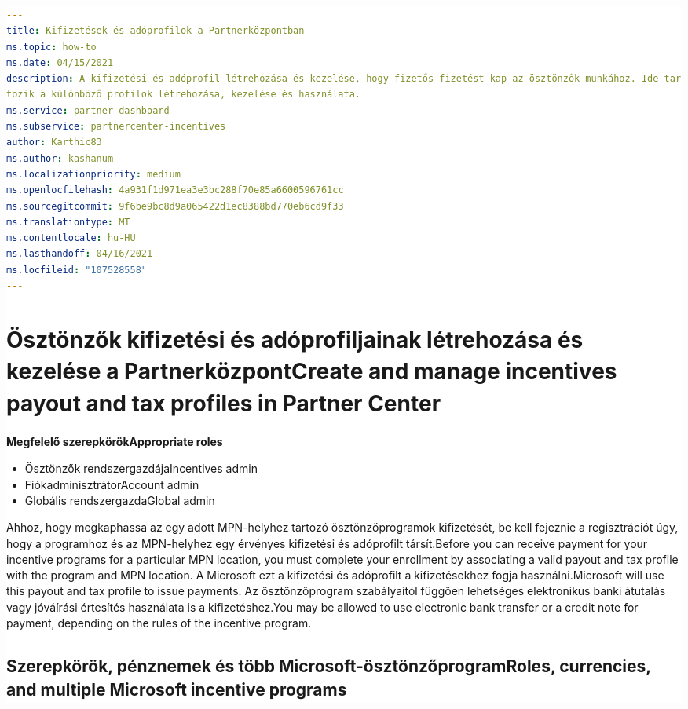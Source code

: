 ```yaml
---
title: Kifizetések és adóprofilok a Partnerközpontban
ms.topic: how-to
ms.date: 04/15/2021
description: A kifizetési és adóprofil létrehozása és kezelése, hogy fizetős fizetést kap az ösztönzők munkához. Ide tartozik a különböző profilok létrehozása, kezelése és használata.
ms.service: partner-dashboard
ms.subservice: partnercenter-incentives
author: Karthic83
ms.author: kashanum
ms.localizationpriority: medium
ms.openlocfilehash: 4a931f1d971ea3e3bc288f70e85a6600596761cc
ms.sourcegitcommit: 9f6be9bc8d9a065422d1ec8388bd770eb6cd9f33
ms.translationtype: MT
ms.contentlocale: hu-HU
ms.lasthandoff: 04/16/2021
ms.locfileid: "107528558"
---
```

# <a name="create-and-manage-incentives-payout-and-tax-profiles-in-partner-center"></a><span data-ttu-id="cd1b5-104">Ösztönzők kifizetési és adóprofiljainak létrehozása és kezelése a Partnerközpont</span><span class="sxs-lookup"><span data-stu-id="cd1b5-104">Create and manage incentives payout and tax profiles in Partner Center</span></span>

<span data-ttu-id="cd1b5-105">**Megfelelő szerepkörök**</span><span class="sxs-lookup"><span data-stu-id="cd1b5-105">**Appropriate roles**</span></span>

- <span data-ttu-id="cd1b5-106">Ösztönzők rendszergazdája</span><span class="sxs-lookup"><span data-stu-id="cd1b5-106">Incentives admin</span></span>
- <span data-ttu-id="cd1b5-107">Fiókadminisztrátor</span><span class="sxs-lookup"><span data-stu-id="cd1b5-107">Account admin</span></span>
- <span data-ttu-id="cd1b5-108">Globális rendszergazda</span><span class="sxs-lookup"><span data-stu-id="cd1b5-108">Global admin</span></span>

<span data-ttu-id="cd1b5-109">Ahhoz, hogy megkaphassa az egy adott MPN-helyhez tartozó ösztönzőprogramok kifizetését, be kell fejeznie a regisztrációt úgy, hogy a programhoz és az MPN-helyhez egy érvényes kifizetési és adóprofilt társít.</span><span class="sxs-lookup"><span data-stu-id="cd1b5-109">Before you can receive payment for your incentive programs for a particular MPN location, you must complete your enrollment by associating a valid payout and tax profile with the program and MPN location.</span></span> <span data-ttu-id="cd1b5-110">A Microsoft ezt a kifizetési és adóprofilt a kifizetésekhez fogja használni.</span><span class="sxs-lookup"><span data-stu-id="cd1b5-110">Microsoft will use this payout and tax profile to issue payments.</span></span> <span data-ttu-id="cd1b5-111">Az ösztönzőprogram szabályaitól függően lehetséges elektronikus banki átutalás vagy jóváírási értesítés használata is a kifizetéshez.</span><span class="sxs-lookup"><span data-stu-id="cd1b5-111">You may be allowed to use electronic bank transfer or a credit note for payment, depending on the rules of the incentive program.</span></span> 

## <a name="roles-currencies-and-multiple-microsoft-incentive-programs"></a><span data-ttu-id="cd1b5-112">Szerepkörök, pénznemek és több Microsoft-ösztönzőprogram</span><span class="sxs-lookup"><span data-stu-id="cd1b5-112">Roles, currencies, and multiple Microsoft incentive programs</span></span>
